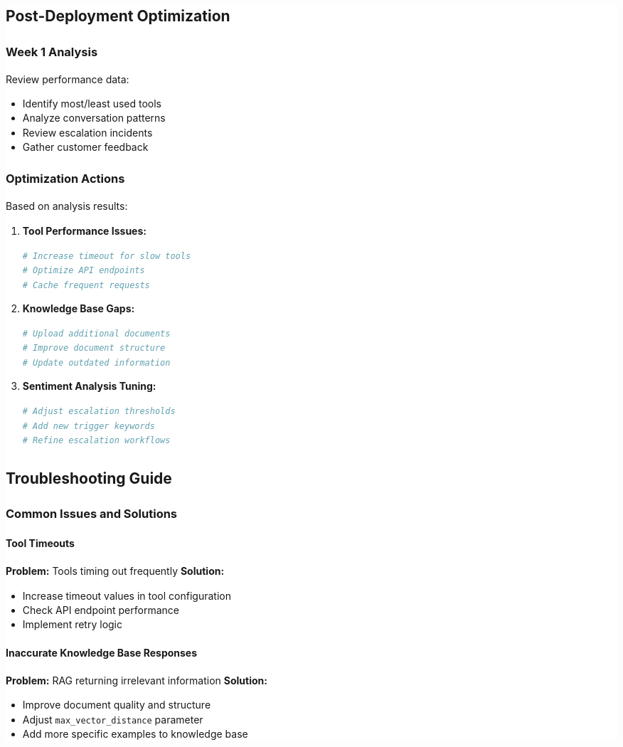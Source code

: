 ## Post-Deployment Optimization

### Week 1 Analysis

Review performance data:
- Identify most/least used tools
- Analyze conversation patterns
- Review escalation incidents
- Gather customer feedback

### Optimization Actions

Based on analysis results:

1. **Tool Performance Issues:**
   ```bash
   # Increase timeout for slow tools
   # Optimize API endpoints
   # Cache frequent requests
   ```

2. **Knowledge Base Gaps:**
   ```bash
   # Upload additional documents
   # Improve document structure
   # Update outdated information
   ```

3. **Sentiment Analysis Tuning:**
   ```bash
   # Adjust escalation thresholds
   # Add new trigger keywords
   # Refine escalation workflows
   ```

## Troubleshooting Guide

### Common Issues and Solutions

#### Tool Timeouts
**Problem:** Tools timing out frequently
**Solution:**
- Increase timeout values in tool configuration
- Check API endpoint performance
- Implement retry logic

#### Inaccurate Knowledge Base Responses
**Problem:** RAG returning irrelevant information
**Solution:**
- Improve document quality and structure
- Adjust `max_vector_distance` parameter
- Add more specific examples to knowledge base
